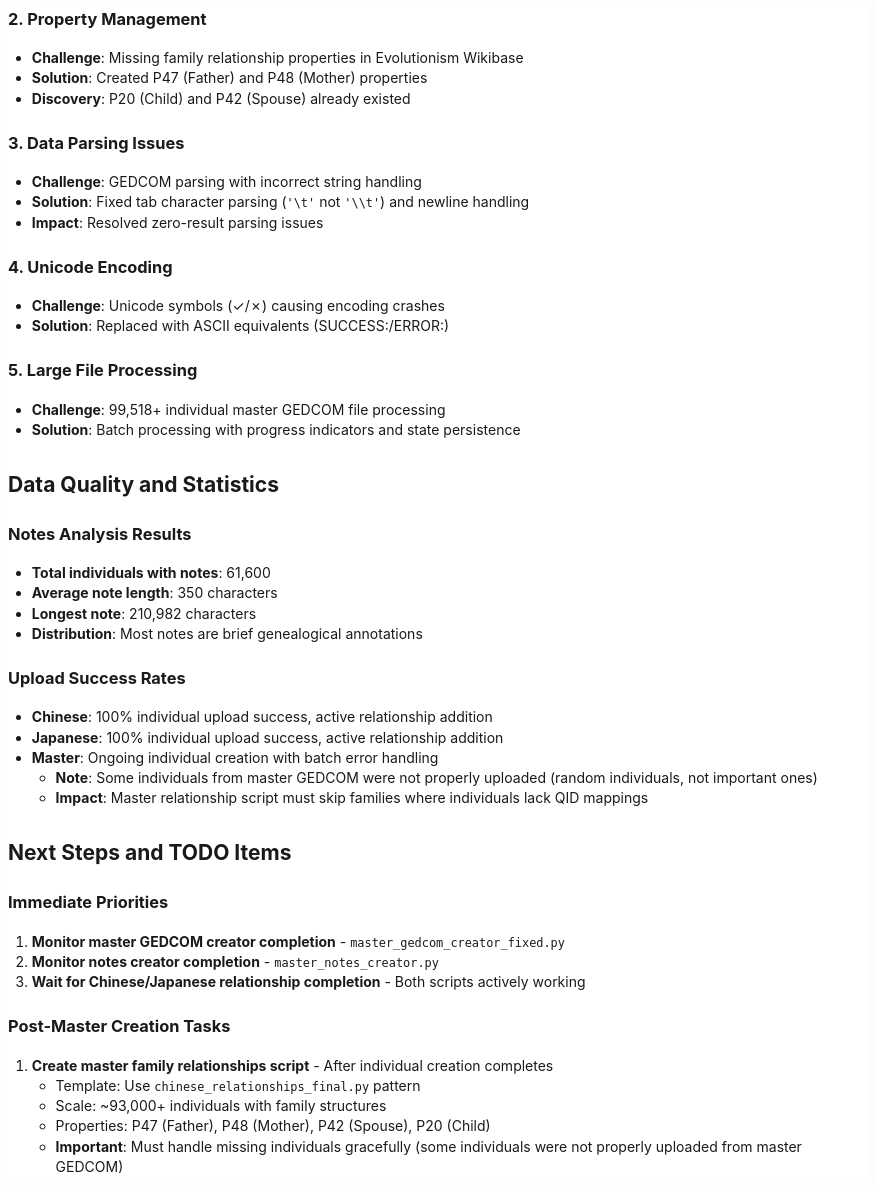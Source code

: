 ### 2. Property Management
- **Challenge**: Missing family relationship properties in Evolutionism Wikibase
- **Solution**: Created P47 (Father) and P48 (Mother) properties
- **Discovery**: P20 (Child) and P42 (Spouse) already existed

### 3. Data Parsing Issues
- **Challenge**: GEDCOM parsing with incorrect string handling
- **Solution**: Fixed tab character parsing (`'\t'` not `'\\t'`) and newline handling
- **Impact**: Resolved zero-result parsing issues

### 4. Unicode Encoding
- **Challenge**: Unicode symbols (✓/✗) causing encoding crashes
- **Solution**: Replaced with ASCII equivalents (SUCCESS:/ERROR:)

### 5. Large File Processing
- **Challenge**: 99,518+ individual master GEDCOM file processing
- **Solution**: Batch processing with progress indicators and state persistence

## Data Quality and Statistics

### Notes Analysis Results
- **Total individuals with notes**: 61,600
- **Average note length**: 350 characters  
- **Longest note**: 210,982 characters
- **Distribution**: Most notes are brief genealogical annotations

### Upload Success Rates
- **Chinese**: 100% individual upload success, active relationship addition
- **Japanese**: 100% individual upload success, active relationship addition  
- **Master**: Ongoing individual creation with batch error handling
  - **Note**: Some individuals from master GEDCOM were not properly uploaded (random individuals, not important ones)
  - **Impact**: Master relationship script must skip families where individuals lack QID mappings

## Next Steps and TODO Items

### Immediate Priorities
1. **Monitor master GEDCOM creator completion** - `master_gedcom_creator_fixed.py`
2. **Monitor notes creator completion** - `master_notes_creator.py`
3. **Wait for Chinese/Japanese relationship completion** - Both scripts actively working

### Post-Master Creation Tasks
1. **Create master family relationships script** - After individual creation completes
   - Template: Use `chinese_relationships_final.py` pattern
   - Scale: ~93,000+ individuals with family structures
   - Properties: P47 (Father), P48 (Mother), P42 (Spouse), P20 (Child)
   - **Important**: Must handle missing individuals gracefully (some individuals were not properly uploaded from master GEDCOM)
